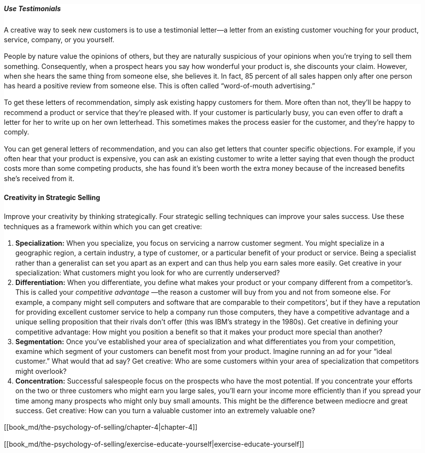 ##### Use Testimonials

A creative way to seek new customers is to use a testimonial letter—a letter from an existing customer vouching for your product, service, company, or you yourself.

People by nature value the opinions of others, but they are naturally suspicious of your opinions when you’re trying to sell them something. Consequently, when a prospect hears you say how wonderful your product is, she discounts your claim. However, when she hears the same thing from someone else, she believes it. In fact, 85 percent of all sales happen only after one person has heard a positive review from someone else. This is often called “word-of-mouth advertising.”

To get these letters of recommendation, simply ask existing happy customers for them. More often than not, they’ll be happy to recommend a product or service that they’re pleased with. If your customer is particularly busy, you can even offer to draft a letter for her to write up on her own letterhead. This sometimes makes the process easier for the customer, and they’re happy to comply.

You can get general letters of recommendation, and you can also get letters that counter specific objections. For example, if you often hear that your product is expensive, you can ask an existing customer to write a letter saying that even though the product costs more than some competing products, she has found it’s been worth the extra money because of the increased benefits she’s received from it.

#### Creativity in Strategic Selling

Improve your creativity by thinking strategically. Four strategic selling techniques can improve your sales success. Use these techniques as a framework within which you can get creative:

  1. **Specialization:** When you specialize, you focus on servicing a narrow customer segment. You might specialize in a geographic region, a certain industry, a type of customer, or a particular benefit of your product or service. Being a specialist rather than a generalist can set you apart as an expert and can thus help you earn sales more easily. Get creative in your specialization: What customers might you look for who are currently underserved?
  2. **Differentiation:** When you differentiate, you define what makes your product or your company different from a competitor’s. This is called your _competitive advantage_ —the reason a customer will buy from you and not from someone else. For example, a company might sell computers and software that are comparable to their competitors’, but if they have a reputation for providing excellent customer service to help a company run those computers, they have a competitive advantage and a unique selling proposition that their rivals don’t offer (this was IBM’s strategy in the 1980s). Get creative in defining your competitive advantage: How might you position a benefit so that it makes your product more special than another?
  3. **Segmentation:** Once you’ve established your area of specialization and what differentiates you from your competition, examine which segment of your customers can benefit most from your product. Imagine running an ad for your “ideal customer.” What would that ad say? Get creative: Who are some customers within your area of specialization that competitors might overlook? 
  4. **Concentration:** Successful salespeople focus on the prospects who have the most potential. If you concentrate your efforts on the two or three customers who might earn you large sales, you’ll earn your income more efficiently than if you spread your time among many prospects who might only buy small amounts. This might be the difference between mediocre and great success. Get creative: How can you turn a valuable customer into an extremely valuable one?



[[book_md/the-psychology-of-selling/chapter-4|chapter-4]]

[[book_md/the-psychology-of-selling/exercise-educate-yourself|exercise-educate-yourself]]
